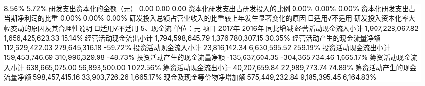 8.56%
5.72%
研发支出资本化的金额（元）
0.00
0.00
0.00
资本化研发支出占研发投入的比例
0.00%
0.00%
0.00%
资本化研发支出占当期净利润的比重
0.00%
0.00%
0.00%
研发投入总额占营业收入的比重较上年发生显著变化的原因
□适用√不适用
研发投入资本化率大幅变动的原因及其合理性说明
□适用√不适用
5、现金流
单位：元
项目
2017年
2016年
同比增减
经营活动现金流入小计
1,907,228,067.82
1,656,425,623.33
15.14%
经营活动现金流出小计
1,794,598,645.79
1,376,780,307.15
30.35%
经营活动产生的现金流量净额
112,629,422.03
279,645,316.18
-59.72%
投资活动现金流入小计
23,816,142.34
6,630,595.52
259.19%
投资活动现金流出小计
159,453,746.69
310,996,329.98
-48.73%
投资活动产生的现金流量净额
-135,637,604.35
-304,365,734.46
1,665.17%
筹资活动现金流入小计
638,665,075.00
56,893,500.00
1,022.56%
筹资活动现金流出小计
40,207,659.84
22,989,773.74
74.89%
筹资活动产生的现金流量净额
598,457,415.16
33,903,726.26
1,665.17%
现金及现金等价物净增加额
575,449,232.84
9,185,395.45
6,164.83%